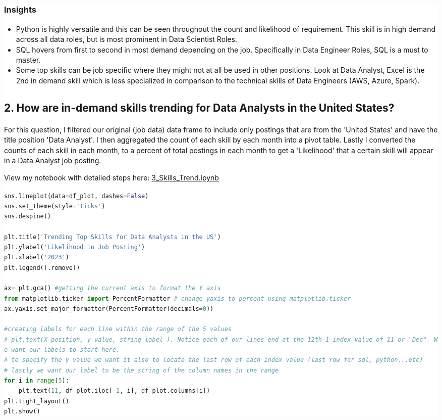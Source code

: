 ### Insights 
- Python is highly versatile and this can be seen throughout the count and likelihood of requirement. This skill is in high demand across all data roles, but is most prominent in Data Scientist Roles. 
- SQL hovers from first to second in most demand depending on the job. Specifically in Data Engineer Roles, SQL is a must to master. 
- Some top skills can be job specific where they might not at all be used in other positions. Look at Data Analyst, Excel is the 2nd in demand skill which is less specialized in comparison to the technical skills of Data Engineers (AWS, Azure, Spark). 


## 2. How are in-demand skills trending for Data Analysts in the United States?

For this question, I filtered our original (job data) data frame to include only postings that are from the 'United States' and have the title position 'Data Analyst'. I then aggregated the count of each skill by each month into a pivot table. Lastly I converted the counts of each skill in each month, to a percent of total postings in each month to get a 'Likelihood' that a certain skill will appear in a Data Analyst job posting. 

View my notebook with detailed steps here: [3_Skills_Trend.ipynb](https://github.com/NicholasGalvan/Data_Job_Market_Analysis/blob/main/Data_Job_Analysis/3_Skills_Trend.ipynb)

```python 
sns.lineplot(data=df_plot, dashes=False)
sns.set_theme(style='ticks')
sns.despine()

plt.title('Trending Top Skills for Data Analysts in the US')
plt.ylabel('Likelihood in Job Posting')
plt.xlabel('2023')
plt.legend().remove()

ax= plt.gca() #getting the current axis to format the Y axis
from matplotlib.ticker import PercentFormatter # change yaxis to percent using matplotlib.ticker
ax.yaxis.set_major_formatter(PercentFormatter(decimals=0))

#creating labels for each line within the range of the 5 values 
# plt.text(X position, y value, string label ). Notice each of our lines end at the 12th-1 index value of 11 or "Dec". We want our labels to start here. 
# to specify the y value we want it also to locate the last row of each index value (last row for sql, python...etc)
# lastly we want our label to be the string of the column names in the range
for i in range(5): 
    plt.text(11, df_plot.iloc[-1, i], df_plot.columns[i])
plt.tight_layout()
plt.show()
```